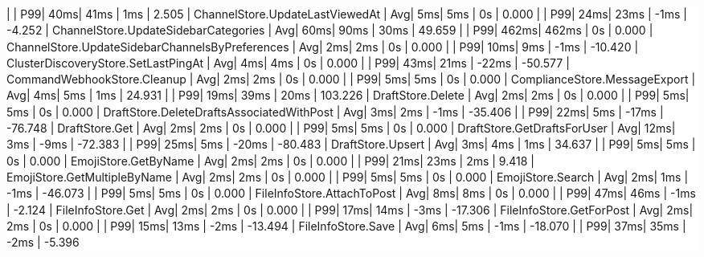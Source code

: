 | |  P99| 40ms| 41ms | 1ms | 2.505
| ChannelStore.UpdateLastViewedAt |  Avg| 5ms| 5ms | 0s | 0.000
| |  P99| 24ms| 23ms | -1ms | -4.252
| ChannelStore.UpdateSidebarCategories |  Avg| 60ms| 90ms | 30ms | 49.659
| |  P99| 462ms| 462ms | 0s | 0.000
| ChannelStore.UpdateSidebarChannelsByPreferences |  Avg| 2ms| 2ms | 0s | 0.000
| |  P99| 10ms| 9ms | -1ms | -10.420
| ClusterDiscoveryStore.SetLastPingAt |  Avg| 4ms| 4ms | 0s | 0.000
| |  P99| 43ms| 21ms | -22ms | -50.577
| CommandWebhookStore.Cleanup |  Avg| 2ms| 2ms | 0s | 0.000
| |  P99| 5ms| 5ms | 0s | 0.000
| ComplianceStore.MessageExport |  Avg| 4ms| 5ms | 1ms | 24.931
| |  P99| 19ms| 39ms | 20ms | 103.226
| DraftStore.Delete |  Avg| 2ms| 2ms | 0s | 0.000
| |  P99| 5ms| 5ms | 0s | 0.000
| DraftStore.DeleteDraftsAssociatedWithPost |  Avg| 3ms| 2ms | -1ms | -35.406
| |  P99| 22ms| 5ms | -17ms | -76.748
| DraftStore.Get |  Avg| 2ms| 2ms | 0s | 0.000
| |  P99| 5ms| 5ms | 0s | 0.000
| DraftStore.GetDraftsForUser |  Avg| 12ms| 3ms | -9ms | -72.383
| |  P99| 25ms| 5ms | -20ms | -80.483
| DraftStore.Upsert |  Avg| 3ms| 4ms | 1ms | 34.637
| |  P99| 5ms| 5ms | 0s | 0.000
| EmojiStore.GetByName |  Avg| 2ms| 2ms | 0s | 0.000
| |  P99| 21ms| 23ms | 2ms | 9.418
| EmojiStore.GetMultipleByName |  Avg| 2ms| 2ms | 0s | 0.000
| |  P99| 5ms| 5ms | 0s | 0.000
| EmojiStore.Search |  Avg| 2ms| 1ms | -1ms | -46.073
| |  P99| 5ms| 5ms | 0s | 0.000
| FileInfoStore.AttachToPost |  Avg| 8ms| 8ms | 0s | 0.000
| |  P99| 47ms| 46ms | -1ms | -2.124
| FileInfoStore.Get |  Avg| 2ms| 2ms | 0s | 0.000
| |  P99| 17ms| 14ms | -3ms | -17.306
| FileInfoStore.GetForPost |  Avg| 2ms| 2ms | 0s | 0.000
| |  P99| 15ms| 13ms | -2ms | -13.494
| FileInfoStore.Save |  Avg| 6ms| 5ms | -1ms | -18.070
| |  P99| 37ms| 35ms | -2ms | -5.396